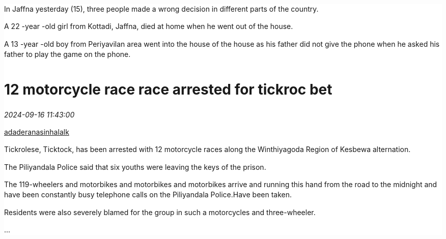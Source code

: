 In Jaffna yesterday (15), three people made a wrong decision in different parts of the country.

A 22 -year -old girl from Kottadi, Jaffna, died at home when he went out of the house.

A 13 -year -old boy from Periyavilan area went into the house of the house as his father did not give the phone when he asked his father to play the game on the phone.



# 12 motorcycle race race arrested for tickroc bet

*2024-09-16 11:43:00*

[adaderanasinhalalk](http://sinhala.adaderana.lk/news/201074)

Tickrolese, Ticktock, has been arrested with 12 motorcycle races along the Winthiyagoda Region of Kesbewa alternation.

The Piliyandala Police said that six youths were leaving the keys of the prison.

The 119-wheelers and motorbikes and motorbikes and motorbikes arrive and running this hand from the road to the midnight and have been constantly busy telephone calls on the Piliyandala Police.Have been taken.

Residents were also severely blamed for the group in such a motorcycles and three-wheeler.

...

